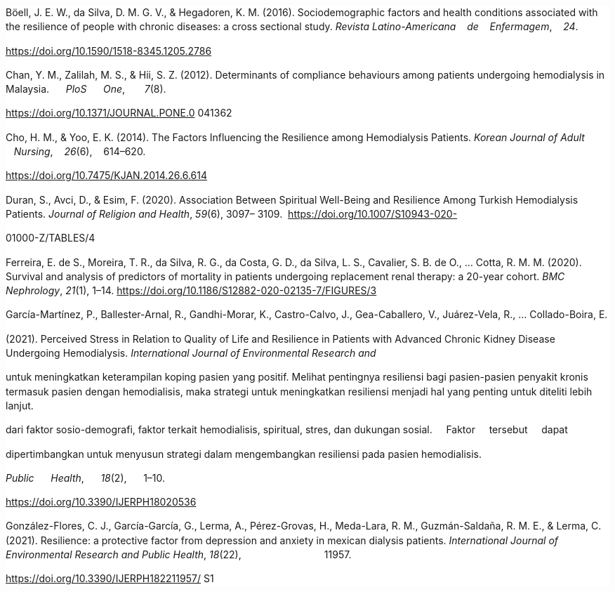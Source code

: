 <p><span class="font2">Böell, J. E. W., da Silva, D. M. G. V., &amp;&nbsp;Hegadoren, K. M. (2016). Sociodemographic factors and health conditions associated with the resilience of people with chronic diseases: a cross sectional study. </span><span class="font2" style="font-style:italic;">Revista Latino-Americana &nbsp;&nbsp;&nbsp;de &nbsp;&nbsp;&nbsp;Enfermagem</span><span class="font2">, &nbsp;&nbsp;&nbsp;</span><span class="font2" style="font-style:italic;">24</span><span class="font2">.</span></p>
<p><a href="https://doi.org/10.1590/1518-8345.1205.2786"><span class="font2">https://doi.org/10.1590/1518-8345.1205.2786</span></a></p>
<p><span class="font2">Chan, Y. M., Zalilah, M. S., &amp;&nbsp;Hii, S. Z. (2012). Determinants of compliance behaviours among patients undergoing hemodialysis in Malaysia. &nbsp;&nbsp;&nbsp;&nbsp;&nbsp;</span><span class="font2" style="font-style:italic;">PloS &nbsp;&nbsp;&nbsp;&nbsp;&nbsp;One</span><span class="font2">, &nbsp;&nbsp;&nbsp;&nbsp;&nbsp;&nbsp;</span><span class="font2" style="font-style:italic;">7</span><span class="font2">(8).</span></p>
<p><a href="https://doi.org/10.1371/JOURNAL.PONE.0"><span class="font2">https://doi.org/10.1371/JOURNAL.PONE.0</span></a><span class="font2"> 041362</span></p>
<p><span class="font2">Cho, H. M., &amp;&nbsp;Yoo, E. K. (2014). The Factors Influencing the Resilience among Hemodialysis Patients. </span><span class="font2" style="font-style:italic;">Korean Journal of Adult &nbsp;&nbsp;&nbsp;Nursing</span><span class="font2">, &nbsp;&nbsp;&nbsp;</span><span class="font2" style="font-style:italic;">26</span><span class="font2">(6), &nbsp;&nbsp;&nbsp;614–620.</span></p>
<p><a href="https://doi.org/10.7475/KJAN.2014.26.6.614"><span class="font2">https://doi.org/10.7475/KJAN.2014.26.6.614</span></a></p>
<p><span class="font2">Duran, S., Avci, D., &amp;&nbsp;Esim, F. (2020). Association Between Spiritual Well-Being and Resilience Among Turkish Hemodialysis Patients. </span><span class="font2" style="font-style:italic;">Journal of Religion and Health</span><span class="font2">, </span><span class="font2" style="font-style:italic;">59</span><span class="font2">(6), 3097– 3109. &nbsp;</span><a href="https://doi.org/10.1007/S10943-020-"><span class="font2">https://doi.org/10.1007/S10943-020-</span></a></p>
<p><span class="font2">01000-Z/TABLES/4</span></p>
<p><span class="font2">Ferreira, E. de S., Moreira, T. R., da Silva, R. G., da Costa, G. D., da Silva, L. S., Cavalier, S. B. de O., … Cotta, R. M. M. (2020). Survival and analysis of predictors of mortality in patients undergoing replacement renal therapy: a 20-year cohort. </span><span class="font2" style="font-style:italic;">BMC Nephrology</span><span class="font2">, </span><span class="font2" style="font-style:italic;">21</span><span class="font2">(1), 1–14. </span><a href="https://doi.org/10.1186/S12882-020-02135-7/FIGURES/3"><span class="font2">https://doi.org/10.1186/S12882-020-02135-7/FIGURES/3</span></a></p>
<p><span class="font2">García-Martínez, P., Ballester-Arnal, R., Gandhi-Morar, K., Castro-Calvo, J., Gea-Caballero, V., Juárez-Vela, R., … Collado-Boira, E.</span></p>
<p><span class="font2">(2021). Perceived Stress in Relation to Quality of Life and Resilience in Patients with Advanced Chronic Kidney Disease Undergoing Hemodialysis. </span><span class="font2" style="font-style:italic;">International Journal of Environmental Research and</span></p>
<p><span class="font3">untuk meningkatkan keterampilan koping pasien yang positif. Melihat pentingnya resiliensi bagi pasien-pasien penyakit kronis termasuk pasien dengan hemodialisis, maka strategi untuk meningkatkan resiliensi menjadi hal yang penting untuk diteliti lebih lanjut.</span></p>
<p><span class="font3">dari faktor sosio-demografi, faktor terkait hemodialisis, spiritual, stres, dan dukungan sosial. &nbsp;&nbsp;&nbsp;&nbsp;Faktor &nbsp;&nbsp;&nbsp;&nbsp;tersebut &nbsp;&nbsp;&nbsp;&nbsp;dapat</span></p>
<p><span class="font3">dipertimbangkan untuk menyusun strategi dalam mengembangkan resiliensi pada pasien hemodialisis.</span></p>
<p><span class="font2" style="font-style:italic;">Public &nbsp;&nbsp;&nbsp;&nbsp;&nbsp;Health</span><span class="font2">, &nbsp;&nbsp;&nbsp;&nbsp;&nbsp;</span><span class="font2" style="font-style:italic;">18</span><span class="font2">(2), &nbsp;&nbsp;&nbsp;&nbsp;&nbsp;1–10.</span></p>
<p><a href="https://doi.org/10.3390/IJERPH18020536"><span class="font2">https://doi.org/10.3390/IJERPH18020536</span></a></p>
<p><span class="font2">González-Flores, C. J., García-García, G., Lerma, A., Pérez-Grovas, H., Meda-Lara, R. M., Guzmán-Saldaña, R. M. E., &amp;&nbsp;Lerma, C. (2021). Resilience: a protective factor from depression and anxiety in mexican dialysis patients. </span><span class="font2" style="font-style:italic;">International Journal of Environmental Research and Public Health</span><span class="font2">, </span><span class="font2" style="font-style:italic;">18</span><span class="font2">(22), &nbsp;&nbsp;&nbsp;&nbsp;&nbsp;&nbsp;&nbsp;&nbsp;&nbsp;&nbsp;&nbsp;&nbsp;&nbsp;&nbsp;&nbsp;&nbsp;&nbsp;&nbsp;&nbsp;&nbsp;&nbsp;&nbsp;&nbsp;&nbsp;&nbsp;&nbsp;&nbsp;&nbsp;&nbsp;11957.</span></p>
<p><a href="https://doi.org/10.3390/IJERPH182211957/"><span class="font2">https://doi.org/10.3390/IJERPH182211957/</span></a><span class="font2"> S1</span></p>